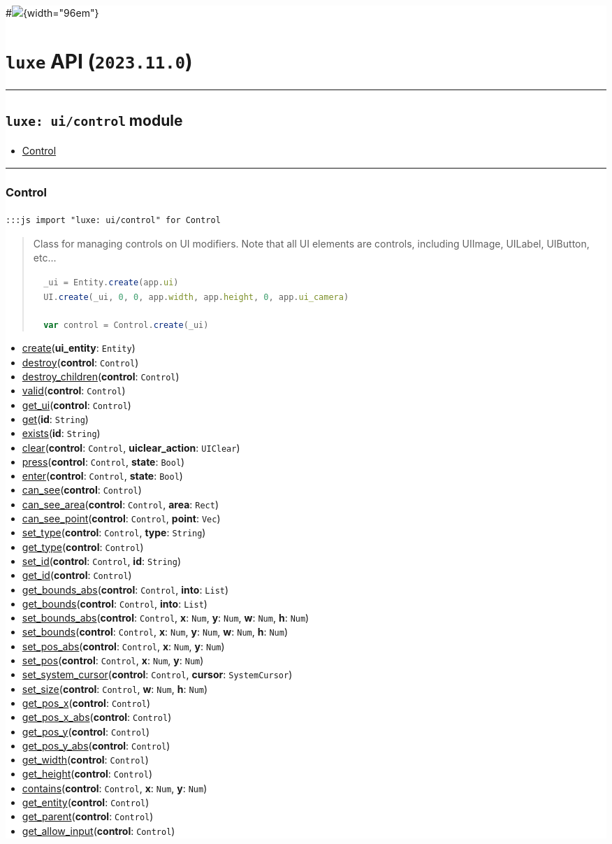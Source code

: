 #![](../../../../../../images/luxe-dark.svg){width="96em"}

# `luxe` API (`2023.11.0`)  


---

## `luxe: ui/control` module

- [Control](#control)   

---

### Control
`:::js import "luxe: ui/control" for Control`
> Class for managing controls on UI modifiers.
> Note that all UI elements are controls, including UIImage, UILabel, UIButton, etc...
> 
> ```js
>   _ui = Entity.create(app.ui)
>   UI.create(_ui, 0, 0, app.width, app.height, 0, app.ui_camera)
> 
>   var control = Control.create(_ui)
> ```

- [create](#Control.create)(**ui_entity**: `Entity`)
- [destroy](#Control.destroy)(**control**: `Control`)
- [destroy_children](#Control.destroy_children)(**control**: `Control`)
- [valid](#Control.valid)(**control**: `Control`)
- [get_ui](#Control.get_ui)(**control**: `Control`)
- [get](#Control.get)(**id**: `String`)
- [exists](#Control.exists)(**id**: `String`)
- [clear](#Control.clear+2)(**control**: `Control`, **uiclear_action**: `UIClear`)
- [press](#Control.press+2)(**control**: `Control`, **state**: `Bool`)
- [enter](#Control.enter+2)(**control**: `Control`, **state**: `Bool`)
- [can_see](#Control.can_see)(**control**: `Control`)
- [can_see_area](#Control.can_see_area+2)(**control**: `Control`, **area**: `Rect`)
- [can_see_point](#Control.can_see_point+2)(**control**: `Control`, **point**: `Vec`)
- [set_type](#Control.set_type+2)(**control**: `Control`, **type**: `String`)
- [get_type](#Control.get_type)(**control**: `Control`)
- [set_id](#Control.set_id+2)(**control**: `Control`, **id**: `String`)
- [get_id](#Control.get_id)(**control**: `Control`)
- [get_bounds_abs](#Control.get_bounds_abs+2)(**control**: `Control`, **into**: `List`)
- [get_bounds](#Control.get_bounds+2)(**control**: `Control`, **into**: `List`)
- [set_bounds_abs](#Control.set_bounds_abs+5)(**control**: `Control`, **x**: `Num`, **y**: `Num`, **w**: `Num`, **h**: `Num`)
- [set_bounds](#Control.set_bounds+5)(**control**: `Control`, **x**: `Num`, **y**: `Num`, **w**: `Num`, **h**: `Num`)
- [set_pos_abs](#Control.set_pos_abs+3)(**control**: `Control`, **x**: `Num`, **y**: `Num`)
- [set_pos](#Control.set_pos+3)(**control**: `Control`, **x**: `Num`, **y**: `Num`)
- [set_system_cursor](#Control.set_system_cursor+2)(**control**: `Control`, **cursor**: `SystemCursor`)
- [set_size](#Control.set_size+3)(**control**: `Control`, **w**: `Num`, **h**: `Num`)
- [get_pos_x](#Control.get_pos_x)(**control**: `Control`)
- [get_pos_x_abs](#Control.get_pos_x_abs)(**control**: `Control`)
- [get_pos_y](#Control.get_pos_y)(**control**: `Control`)
- [get_pos_y_abs](#Control.get_pos_y_abs)(**control**: `Control`)
- [get_width](#Control.get_width)(**control**: `Control`)
- [get_height](#Control.get_height)(**control**: `Control`)
- [contains](#Control.contains+3)(**control**: `Control`, **x**: `Num`, **y**: `Num`)
- [get_entity](#Control.get_entity)(**control**: `Control`)
- [get_parent](#Control.get_parent)(**control**: `Control`)
- [get_allow_input](#Control.get_allow_input)(**control**: `Control`)